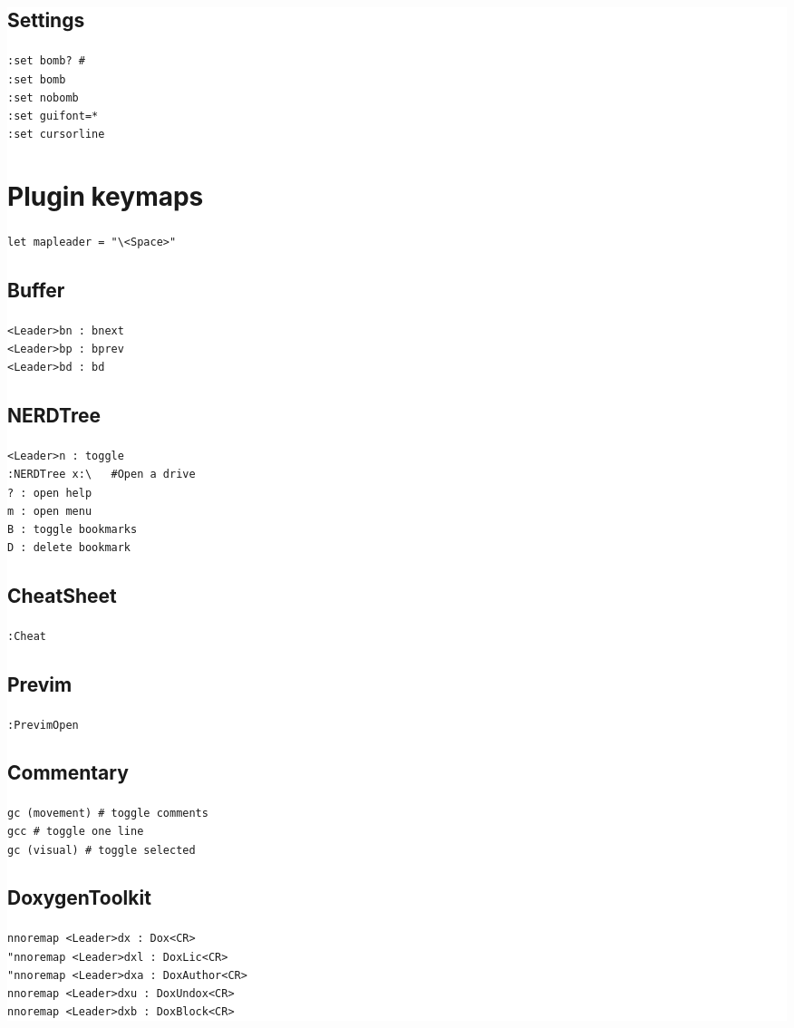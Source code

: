 ## Settings
```
:set bomb? #
:set bomb
:set nobomb
:set guifont=*
:set cursorline
```

# Plugin keymaps
```
let mapleader = "\<Space>"
```

## Buffer
```
<Leader>bn : bnext
<Leader>bp : bprev
<Leader>bd : bd
```

## NERDTree
```
<Leader>n : toggle
:NERDTree x:\   #Open a drive
? : open help
m : open menu
B : toggle bookmarks
D : delete bookmark
```

## CheatSheet
```
:Cheat
```

## Previm
```
:PrevimOpen
```

## Commentary
```
gc (movement) # toggle comments
gcc # toggle one line
gc (visual) # toggle selected
```

## DoxygenToolkit
```
nnoremap <Leader>dx : Dox<CR>
"nnoremap <Leader>dxl : DoxLic<CR>
"nnoremap <Leader>dxa : DoxAuthor<CR>
nnoremap <Leader>dxu : DoxUndox<CR>
nnoremap <Leader>dxb : DoxBlock<CR>
```
